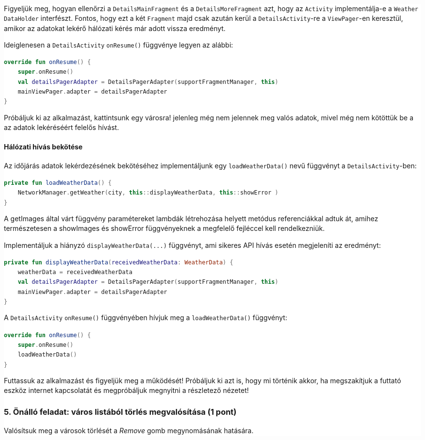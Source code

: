 Figyeljük meg, hogyan ellenőrzi a `DetailsMainFragment` és a `DetailsMoreFragment` azt, hogy az `Activity` implementálja-e a `WeatherDataHolder` interfészt. Fontos, hogy ezt a két `Fragment` majd csak azután kerül a `DetailsActivity`-re a `ViewPager`-en keresztül, amikor az adatokat lekérő hálózati kérés már adott vissza eredményt.

Ideiglenesen a `DetailsActivity` `onResume()` függvénye legyen az alábbi:


```kotlin
override fun onResume() {
    super.onResume()
    val detailsPagerAdapter = DetailsPagerAdapter(supportFragmentManager, this)
    mainViewPager.adapter = detailsPagerAdapter
}
```

Próbáljuk ki az alkalmazást, kattintsunk egy városra! jelenleg még nem jelennek meg valós adatok, mivel még nem kötöttük be a az adatok lekéréséért felelős hívást.

#### Hálózati hívás bekötése

Az időjárás adatok lekérdezésének bekötéséhez implementáljunk egy `loadWeatherData()` nevű függvényt a `DetailsActivity`-ben:


```kotlin
private fun loadWeatherData() {
    NetworkManager.getWeather(city, this::displayWeatherData, this::showError )
}
```

A getImages által várt függvény paramétereket lambdák létrehozása helyett metódus referenciákkal adtuk át, amihez természetesen a showImages és showError függvényeknek a megfelelő fejléccel kell rendelkezniük.

Implementáljuk a hiányzó `displayWeatherData(...)` függvényt, ami sikeres API hívás esetén megjeleníti az eredményt:

```kotlin
private fun displayWeatherData(receivedWeatherData: WeatherData) {
    weatherData = receivedWeatherData
    val detailsPagerAdapter = DetailsPagerAdapter(supportFragmentManager, this)
    mainViewPager.adapter = detailsPagerAdapter
}
```

A `DetailsActivity` `onResume()` függvényében hívjuk meg a `loadWeatherData()` függvényt:

```kotlin
override fun onResume() {
    super.onResume()
    loadWeatherData()
}
```

Futtassuk az alkalmazást és figyeljük meg a működését! Próbáljuk ki azt is, hogy mi történik akkor, ha megszakítjuk a futtató eszköz internet kapcsolatát és megpróbáljuk megnyitni a részletező nézetet!

### 5. Önálló feladat: város listából törlés megvalósítása (1 pont)

Valósítsuk meg a városok törlését a *Remove* gomb megynomásának hatására.
